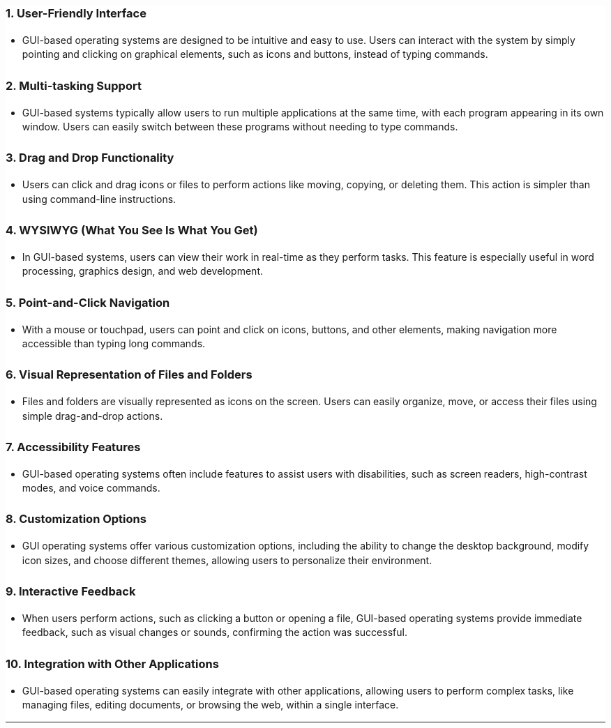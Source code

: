 ### 1. **User-Friendly Interface**

- GUI-based operating systems are designed to be intuitive and easy to use. Users can interact with the system by simply pointing and clicking on graphical elements, such as icons and buttons, instead of typing commands.

### 2. **Multi-tasking Support**

- GUI-based systems typically allow users to run multiple applications at the same time, with each program appearing in its own window. Users can easily switch between these programs without needing to type commands.

### 3. **Drag and Drop Functionality**

- Users can click and drag icons or files to perform actions like moving, copying, or deleting them. This action is simpler than using command-line instructions.

### 4. **WYSIWYG (What You See Is What You Get)**

- In GUI-based systems, users can view their work in real-time as they perform tasks. This feature is especially useful in word processing, graphics design, and web development.

### 5. **Point-and-Click Navigation**

- With a mouse or touchpad, users can point and click on icons, buttons, and other elements, making navigation more accessible than typing long commands.

### 6. **Visual Representation of Files and Folders**

- Files and folders are visually represented as icons on the screen. Users can easily organize, move, or access their files using simple drag-and-drop actions.

### 7. **Accessibility Features**

- GUI-based operating systems often include features to assist users with disabilities, such as screen readers, high-contrast modes, and voice commands.

### 8. **Customization Options**

- GUI operating systems offer various customization options, including the ability to change the desktop background, modify icon sizes, and choose different themes, allowing users to personalize their environment.

### 9. **Interactive Feedback**

- When users perform actions, such as clicking a button or opening a file, GUI-based operating systems provide immediate feedback, such as visual changes or sounds, confirming the action was successful.

### 10. **Integration with Other Applications**

- GUI-based operating systems can easily integrate with other applications, allowing users to perform complex tasks, like managing files, editing documents, or browsing the web, within a single interface.

---